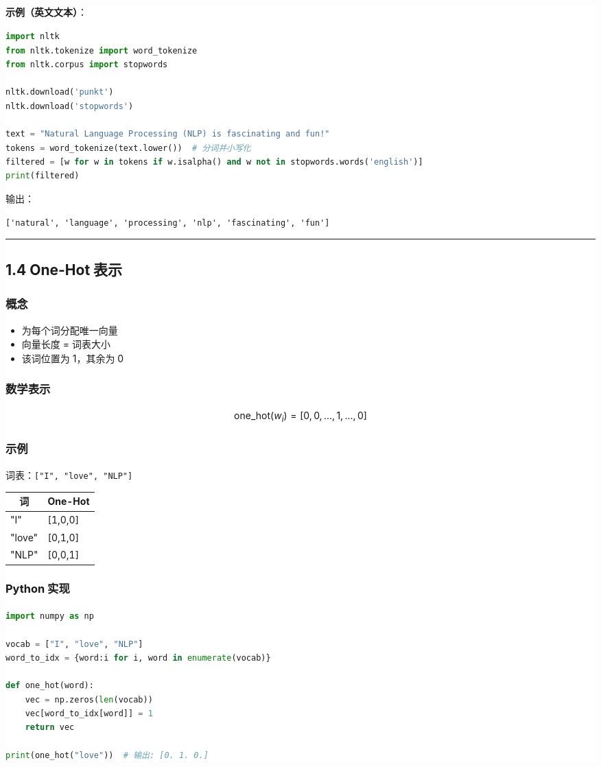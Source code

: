 **示例（英文文本）**：

```python
import nltk
from nltk.tokenize import word_tokenize
from nltk.corpus import stopwords

nltk.download('punkt')
nltk.download('stopwords')

text = "Natural Language Processing (NLP) is fascinating and fun!"
tokens = word_tokenize(text.lower())  # 分词并小写化
filtered = [w for w in tokens if w.isalpha() and w not in stopwords.words('english')]
print(filtered)
```

输出：

```
['natural', 'language', 'processing', 'nlp', 'fascinating', 'fun']
```

---

## 1.4 One-Hot 表示

### 概念

* 为每个词分配唯一向量
* 向量长度 = 词表大小
* 该词位置为 1，其余为 0

### 数学表示

$$
\text{one_hot}(w_i) = [0,0,...,1,...,0]
$$

### 示例

词表：`["I", "love", "NLP"]`

| 词      | One-Hot |
| ------ | ------- |
| "I"    | [1,0,0] |
| "love" | [0,1,0] |
| "NLP"  | [0,0,1] |

### Python 实现

```python
import numpy as np

vocab = ["I", "love", "NLP"]
word_to_idx = {word:i for i, word in enumerate(vocab)}

def one_hot(word):
    vec = np.zeros(len(vocab))
    vec[word_to_idx[word]] = 1
    return vec

print(one_hot("love"))  # 输出: [0. 1. 0.]
```
